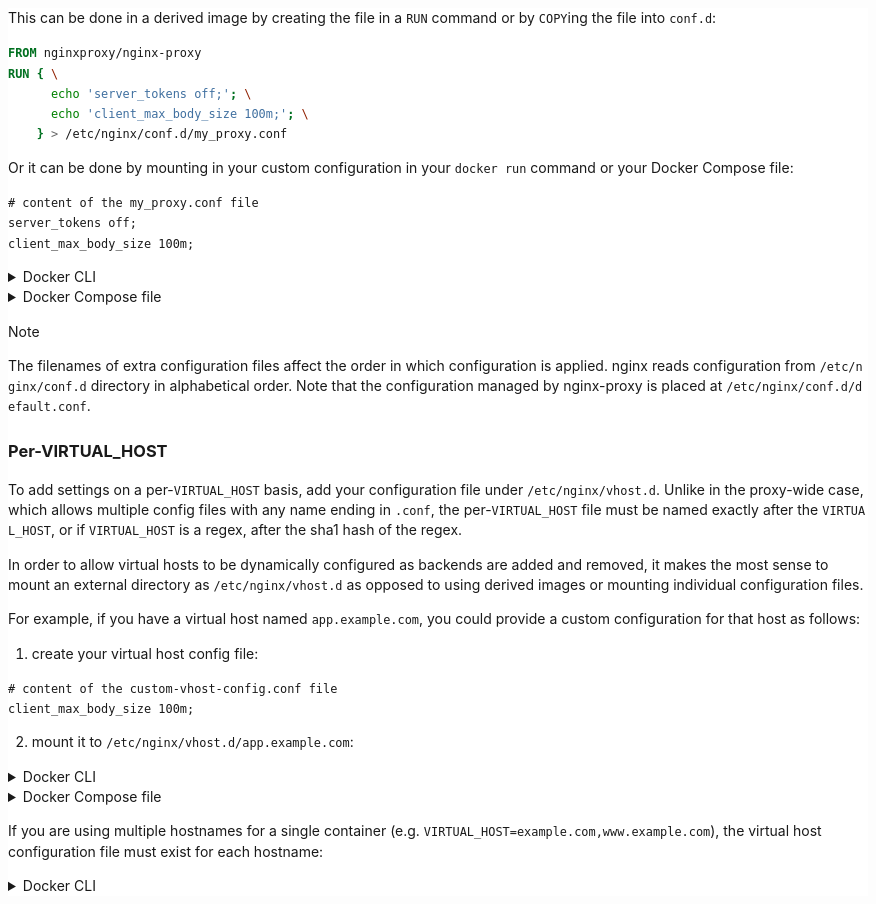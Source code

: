 This can be done in a derived image by creating the file in a `RUN` command or by `COPY`ing the file into `conf.d`:

```Dockerfile
FROM nginxproxy/nginx-proxy
RUN { \
      echo 'server_tokens off;'; \
      echo 'client_max_body_size 100m;'; \
    } > /etc/nginx/conf.d/my_proxy.conf
```

Or it can be done by mounting in your custom configuration in your `docker run` command or your Docker Compose file:

```nginx
# content of the my_proxy.conf file
server_tokens off;
client_max_body_size 100m;
```

<details><summary>Docker CLI</summary></details>

<details><summary>Docker Compose file</summary></details>

> [!NOTE]
> The filenames of extra configuration files affect the order in which configuration is applied.
> nginx reads configuration from `/etc/nginx/conf.d` directory in alphabetical order.
> Note that the configuration managed by nginx-proxy is placed at `/etc/nginx/conf.d/default.conf`.

### Per-VIRTUAL_HOST

To add settings on a per-`VIRTUAL_HOST` basis, add your configuration file under `/etc/nginx/vhost.d`. Unlike in the proxy-wide case, which allows multiple config files with any name ending in `.conf`, the per-`VIRTUAL_HOST` file must be named exactly after the `VIRTUAL_HOST`, or if `VIRTUAL_HOST` is a regex, after the sha1 hash of the regex.

In order to allow virtual hosts to be dynamically configured as backends are added and removed, it makes the most sense to mount an external directory as `/etc/nginx/vhost.d` as opposed to using derived images or mounting individual configuration files.

For example, if you have a virtual host named `app.example.com`, you could provide a custom configuration for that host as follows:

1. create your virtual host config file:

```nginx
# content of the custom-vhost-config.conf file
client_max_body_size 100m;
```

2. mount it to `/etc/nginx/vhost.d/app.example.com`:
<details><summary>Docker CLI</summary></details>

<details><summary>Docker Compose file</summary></details>

If you are using multiple hostnames for a single container (e.g. `VIRTUAL_HOST=example.com,www.example.com`), the virtual host configuration file must exist for each hostname:

<details><summary>Docker CLI</summary></details>
